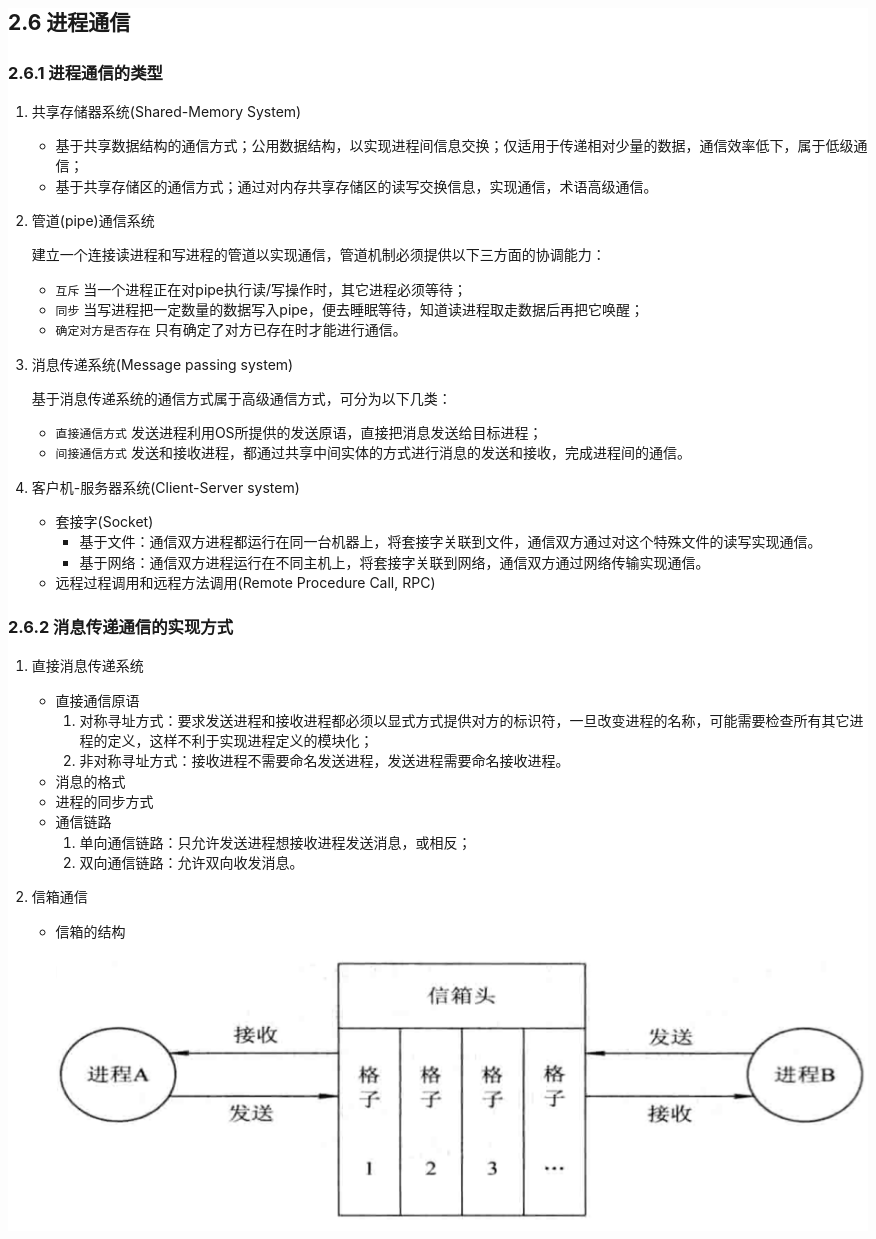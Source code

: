 

## 2.6 进程通信

### 2.6.1 进程通信的类型

1. 共享存储器系统(Shared-Memory System)

   - 基于共享数据结构的通信方式；公用数据结构，以实现进程间信息交换；仅适用于传递相对少量的数据，通信效率低下，属于低级通信；
   - 基于共享存储区的通信方式；通过对内存共享存储区的读写交换信息，实现通信，术语高级通信。

2. 管道(pipe)通信系统

   建立一个连接读进程和写进程的管道以实现通信，管道机制必须提供以下三方面的协调能力：

   - `互斥` 当一个进程正在对pipe执行读/写操作时，其它进程必须等待；
   - `同步` 当写进程把一定数量的数据写入pipe，便去睡眠等待，知道读进程取走数据后再把它唤醒；
   - `确定对方是否存在` 只有确定了对方已存在时才能进行通信。

3. 消息传递系统(Message passing system)

   基于消息传递系统的通信方式属于高级通信方式，可分为以下几类：

   - `直接通信方式` 发送进程利用OS所提供的发送原语，直接把消息发送给目标进程；
   - `间接通信方式` 发送和接收进程，都通过共享中间实体的方式进行消息的发送和接收，完成进程间的通信。

4. 客户机-服务器系统(Client-Server system)

   - 套接字(Socket)
     - 基于文件：通信双方进程都运行在同一台机器上，将套接字关联到文件，通信双方通过对这个特殊文件的读写实现通信。
     - 基于网络：通信双方进程运行在不同主机上，将套接字关联到网络，通信双方通过网络传输实现通信。
   - 远程过程调用和远程方法调用(Remote Procedure Call, RPC)

### 2.6.2 消息传递通信的实现方式

1. 直接消息传递系统

   - 直接通信原语
     1. 对称寻址方式：要求发送进程和接收进程都必须以显式方式提供对方的标识符，一旦改变进程的名称，可能需要检查所有其它进程的定义，这样不利于实现进程定义的模块化；
     2. 非对称寻址方式：接收进程不需要命名发送进程，发送进程需要命名接收进程。
   - 消息的格式
   - 进程的同步方式
   - 通信链路
     1. 单向通信链路：只允许发送进程想接收进程发送消息，或相反；
     2. 双向通信链路：允许双向收发消息。

2. 信箱通信

   - 信箱的结构

     ![2_16](res/2_16.png)
